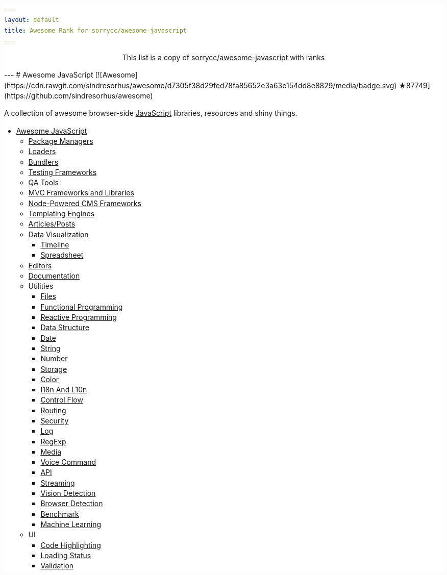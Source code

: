 ```yaml
---
layout: default
title: Awesome Rank for sorrycc/awesome-javascript
---
```


<p align="center">
	This list is a copy of <a href="https://github.com/sorrycc/awesome-javascript">sorrycc/awesome-javascript</a> with ranks
</p>
---
# Awesome JavaScript [![Awesome](https://cdn.rawgit.com/sindresorhus/awesome/d7305f38d29fed78fa85652e3a63e154dd8e8829/media/badge.svg) ★87749](https://github.com/sindresorhus/awesome)

A collection of awesome browser-side [JavaScript](https://developer.mozilla.org/en-US/docs/Web/JavaScript) libraries, resources and shiny things.

* [Awesome JavaScript](#awesome-javascript)
  * [Package Managers](#package-managers)
  * [Loaders](#loaders)
  * [Bundlers](#bundlers)
  * [Testing Frameworks](#testing-frameworks)
  * [QA Tools](#qa-tools)
  * [MVC Frameworks and Libraries](#mvc-frameworks-and-libraries)
  * [Node-Powered CMS Frameworks](#node-powered-cms-frameworks)
  * [Templating Engines](#templating-engines)
  * [Articles/Posts](#articles-and-posts)
  * [Data Visualization](#data-visualization)
    * [Timeline](#timeline)
    * [Spreadsheet](#spreadsheet)
  * [Editors](#editors)
  * [Documentation](#documentation)
  * Utilities
    * [Files](#files)
    * [Functional Programming](#functional-programming)
    * [Reactive Programming](#reactive-programming)
    * [Data Structure](#data-structure)
    * [Date](#date)
    * [String](#string)
    * [Number](#number)
    * [Storage](#storage)
    * [Color](#color)
    * [I18n And L10n](#i18n-and-l10n)
    * [Control Flow](#control-flow)
    * [Routing](#routing)
    * [Security](#security)
    * [Log](#log)
    * [RegExp](#regexp)
    * [Media](#media)
    * [Voice Command](#voice-command)
    * [API](#api)
    * [Streaming](#streaming)
    * [Vision Detection](#vision-detection)
    * [Browser Detection](#browser-detection)
    * [Benchmark](#benchmark)
    * [Machine Learning](#machine-learning)
  * UI
    * [Code Highlighting](#code-highlighting)
    * [Loading Status](#loading-status)
    * [Validation](#validation)
